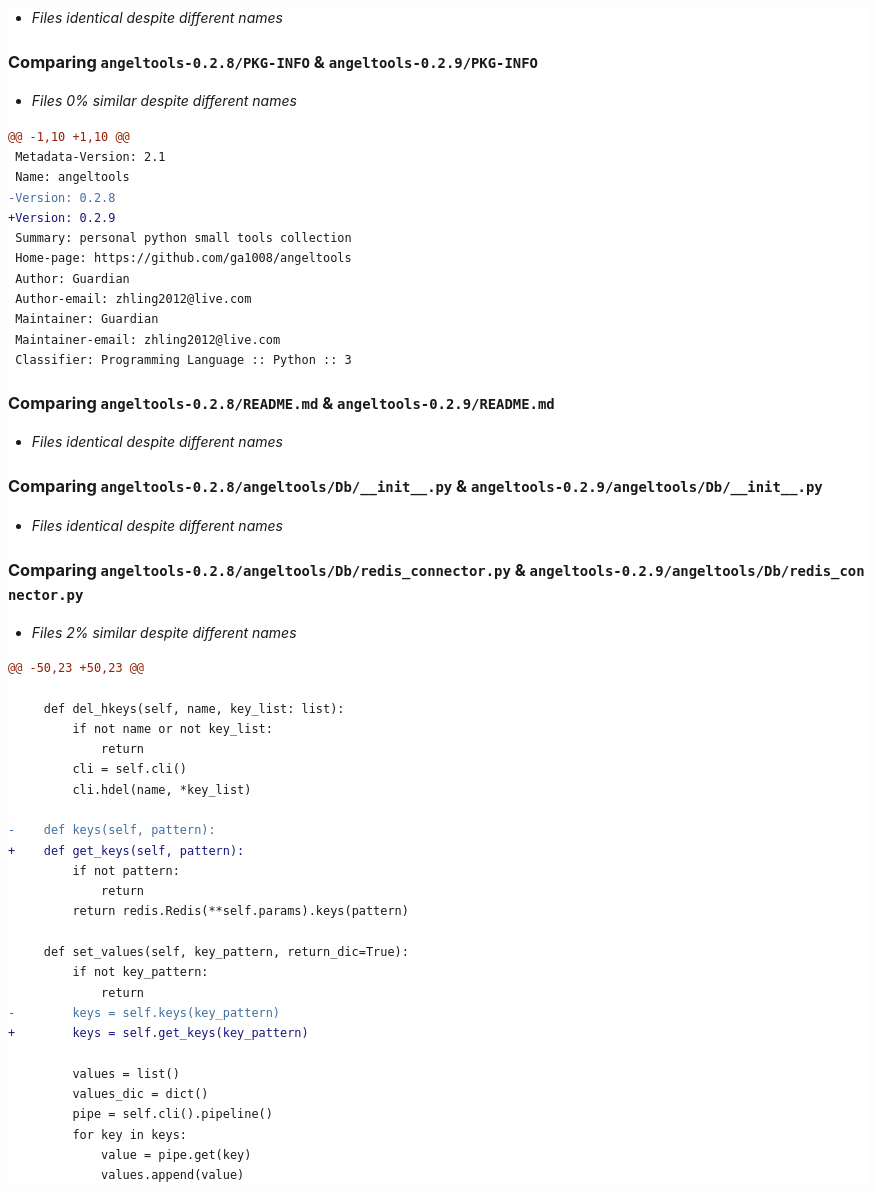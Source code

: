  * *Files identical despite different names*

### Comparing `angeltools-0.2.8/PKG-INFO` & `angeltools-0.2.9/PKG-INFO`

 * *Files 0% similar despite different names*

```diff
@@ -1,10 +1,10 @@
 Metadata-Version: 2.1
 Name: angeltools
-Version: 0.2.8
+Version: 0.2.9
 Summary: personal python small tools collection
 Home-page: https://github.com/ga1008/angeltools
 Author: Guardian
 Author-email: zhling2012@live.com
 Maintainer: Guardian
 Maintainer-email: zhling2012@live.com
 Classifier: Programming Language :: Python :: 3
```

### Comparing `angeltools-0.2.8/README.md` & `angeltools-0.2.9/README.md`

 * *Files identical despite different names*

### Comparing `angeltools-0.2.8/angeltools/Db/__init__.py` & `angeltools-0.2.9/angeltools/Db/__init__.py`

 * *Files identical despite different names*

### Comparing `angeltools-0.2.8/angeltools/Db/redis_connector.py` & `angeltools-0.2.9/angeltools/Db/redis_connector.py`

 * *Files 2% similar despite different names*

```diff
@@ -50,23 +50,23 @@
 
     def del_hkeys(self, name, key_list: list):
         if not name or not key_list:
             return
         cli = self.cli()
         cli.hdel(name, *key_list)
 
-    def keys(self, pattern):
+    def get_keys(self, pattern):
         if not pattern:
             return
         return redis.Redis(**self.params).keys(pattern)
 
     def set_values(self, key_pattern, return_dic=True):
         if not key_pattern:
             return
-        keys = self.keys(key_pattern)
+        keys = self.get_keys(key_pattern)
 
         values = list()
         values_dic = dict()
         pipe = self.cli().pipeline()
         for key in keys:
             value = pipe.get(key)
             values.append(value)
```
